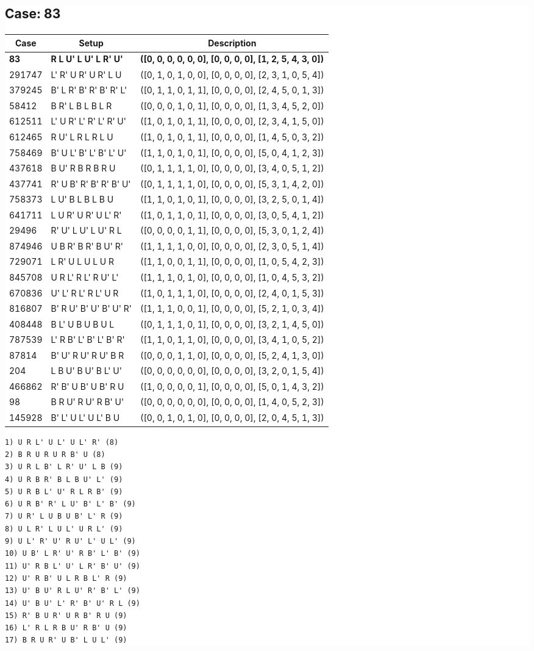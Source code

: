 ## Case: 83
| Case | Setup | Description |
| ---- | ----- | ----------- |
| **83** | **R L U' L U' L R' U'** | **([0, 0, 0, 0, 0, 0], [0, 0, 0, 0], [1, 2, 5, 4, 3, 0])** |
| 291747 | L' R' U R' U R' L U | ([0, 1, 0, 1, 0, 0], [0, 0, 0, 0], [2, 3, 1, 0, 5, 4]) |
| 379245 | B' L R' B' R' B' R' L' | ([0, 1, 1, 0, 1, 1], [0, 0, 0, 0], [2, 4, 5, 0, 1, 3]) |
| 58412 | B R' L B L B L R | ([0, 0, 0, 1, 0, 1], [0, 0, 0, 0], [1, 3, 4, 5, 2, 0]) |
| 612511 | L' U R' L' R' L' R' U' | ([1, 0, 1, 0, 1, 1], [0, 0, 0, 0], [2, 3, 4, 1, 5, 0]) |
| 612465 | R U' L R L R L U | ([1, 0, 1, 0, 1, 1], [0, 0, 0, 0], [1, 4, 5, 0, 3, 2]) |
| 758469 | B' U L' B' L' B' L' U' | ([1, 1, 0, 1, 0, 1], [0, 0, 0, 0], [5, 0, 4, 1, 2, 3]) |
| 437618 | B U' R B R B R U | ([0, 1, 1, 1, 1, 0], [0, 0, 0, 0], [3, 4, 0, 5, 1, 2]) |
| 437741 | R' U B' R' B' R' B' U' | ([0, 1, 1, 1, 1, 0], [0, 0, 0, 0], [5, 3, 1, 4, 2, 0]) |
| 758373 | L U' B L B L B U | ([1, 1, 0, 1, 0, 1], [0, 0, 0, 0], [3, 2, 5, 0, 1, 4]) |
| 641711 | L U R' U R' U L' R' | ([1, 0, 1, 1, 0, 1], [0, 0, 0, 0], [3, 0, 5, 4, 1, 2]) |
| 29496 | R' U' L U' L U' R L | ([0, 0, 0, 0, 1, 1], [0, 0, 0, 0], [5, 3, 0, 1, 2, 4]) |
| 874946 | U B R' B R' B U' R' | ([1, 1, 1, 1, 0, 0], [0, 0, 0, 0], [2, 3, 0, 5, 1, 4]) |
| 729071 | L R' U L U L U R | ([1, 1, 0, 0, 1, 1], [0, 0, 0, 0], [1, 0, 5, 4, 2, 3]) |
| 845708 | U R L' R L' R U' L' | ([1, 1, 1, 0, 1, 0], [0, 0, 0, 0], [1, 0, 4, 5, 3, 2]) |
| 670836 | U' L' R L' R L' U R | ([1, 0, 1, 1, 1, 0], [0, 0, 0, 0], [2, 4, 0, 1, 5, 3]) |
| 816807 | B' R U' B' U' B' U' R' | ([1, 1, 1, 0, 0, 1], [0, 0, 0, 0], [5, 2, 1, 0, 3, 4]) |
| 408448 | B L' U B U B U L | ([0, 1, 1, 1, 0, 1], [0, 0, 0, 0], [3, 2, 1, 4, 5, 0]) |
| 787539 | L' R B' L' B' L' B' R' | ([1, 1, 0, 1, 1, 0], [0, 0, 0, 0], [3, 4, 1, 0, 5, 2]) |
| 87814 | B' U' R U' R U' B R | ([0, 0, 0, 1, 1, 0], [0, 0, 0, 0], [5, 2, 4, 1, 3, 0]) |
| 204 | L B U' B U' B L' U' | ([0, 0, 0, 0, 0, 0], [0, 0, 0, 0], [3, 2, 0, 1, 5, 4]) |
| 466862 | R' B' U B' U B' R U | ([1, 0, 0, 0, 0, 1], [0, 0, 0, 0], [5, 0, 1, 4, 3, 2]) |
| 98 | B R U' R U' R B' U' | ([0, 0, 0, 0, 0, 0], [0, 0, 0, 0], [1, 4, 0, 5, 2, 3]) |
| 145928 | B' L' U L' U L' B U | ([0, 0, 1, 0, 1, 0], [0, 0, 0, 0], [2, 0, 4, 5, 1, 3]) |


```
1) U R L' U L' U L' R' (8)
2) B R U R U R B' U (8)
3) U R L B' L R' U' L B (9)
4) U R B R' B L B U' L' (9)
5) U R B L' U' R L R B' (9)
6) U R B' R' L U' B' L' B' (9)
7) U R' L U B U B' L' R (9)
8) U L R' L U L' U R L' (9)
9) U L' R' U' R U' L' U L' (9)
10) U B' L R' U' R B' L' B' (9)
11) U' R B L' U' L R' B' U' (9)
12) U' R B' U L R B L' R (9)
13) U' B U' R L U' R' B' L' (9)
14) U' B U' L' R' B' U' R L (9)
15) R' B U R' U R B' R U (9)
16) L' R L R B U' R B' U (9)
17) B R U R' U B' L U L' (9)
```